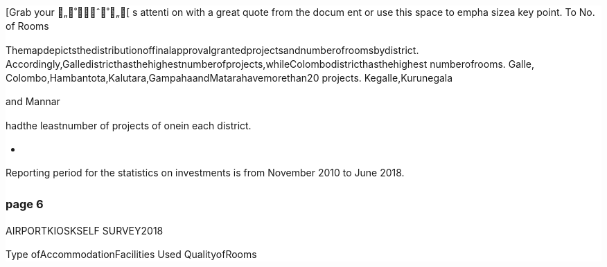  
[Grab 
your 
„˚ˆ˚„[
s 
attenti
on 
with a 
great 
quote 
from 
the 
docum
ent or 
use 
this 
space 
to 
empha
sizea 
key 
point. 
To 
No. of Rooms
 
Themapdepictsthedistributionoffinalapprovalgrantedprojectsandnumberofroomsbydistrict. 
Accordingly,Galledistricthasthehighestnumberofprojects,whileColombodistricthasthehighest 
numberofrooms. 
Galle, 
Colombo,Hambantota,Kalutara,GampahaandMatarahavemorethan20 
projects. Kegalle,Kurunegala
 
and Mannar
 
hadthe leastnumber of projects of onein each district.
 
* 
Reporting period for the statistics on investments is from November 2010 to June 2018.
 
 

### page 6
 
 
AIRPORTKIOSKSELF SURVEY2018
 
 
 
Type ofAccommodationFacilities Used QualityofRooms  
 
 
             
 
 
 
 
 
 
 
 
 
 